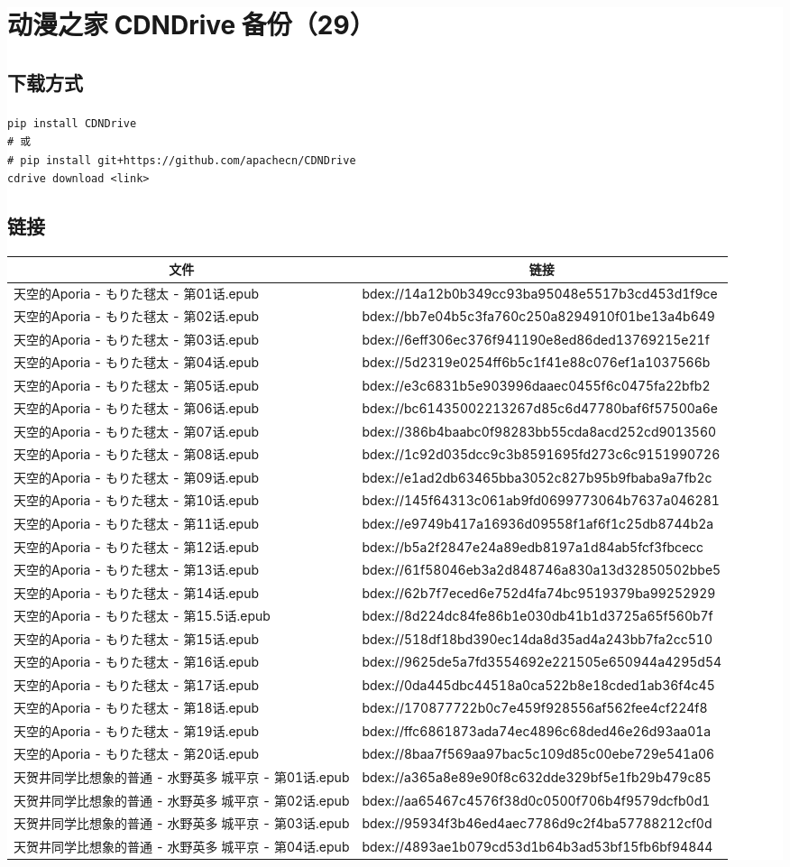 

# 动漫之家 CDNDrive 备份（29）

## 下载方式

```
pip install CDNDrive
# 或
# pip install git+https://github.com/apachecn/CDNDrive
cdrive download <link>
```



## 链接



| 文件 | 链接 |
| --- | --- |
| 天空的Aporia - もりた毬太 - 第01话.epub | bdex://14a12b0b349cc93ba95048e5517b3cd453d1f9ce |
| 天空的Aporia - もりた毬太 - 第02话.epub | bdex://bb7e04b5c3fa760c250a8294910f01be13a4b649 |
| 天空的Aporia - もりた毬太 - 第03话.epub | bdex://6eff306ec376f941190e8ed86ded13769215e21f |
| 天空的Aporia - もりた毬太 - 第04话.epub | bdex://5d2319e0254ff6b5c1f41e88c076ef1a1037566b |
| 天空的Aporia - もりた毬太 - 第05话.epub | bdex://e3c6831b5e903996daaec0455f6c0475fa22bfb2 |
| 天空的Aporia - もりた毬太 - 第06话.epub | bdex://bc61435002213267d85c6d47780baf6f57500a6e |
| 天空的Aporia - もりた毬太 - 第07话.epub | bdex://386b4baabc0f98283bb55cda8acd252cd9013560 |
| 天空的Aporia - もりた毬太 - 第08话.epub | bdex://1c92d035dcc9c3b8591695fd273c6c9151990726 |
| 天空的Aporia - もりた毬太 - 第09话.epub | bdex://e1ad2db63465bba3052c827b95b9fbaba9a7fb2c |
| 天空的Aporia - もりた毬太 - 第10话.epub | bdex://145f64313c061ab9fd0699773064b7637a046281 |
| 天空的Aporia - もりた毬太 - 第11话.epub | bdex://e9749b417a16936d09558f1af6f1c25db8744b2a |
| 天空的Aporia - もりた毬太 - 第12话.epub | bdex://b5a2f2847e24a89edb8197a1d84ab5fcf3fbcecc |
| 天空的Aporia - もりた毬太 - 第13话.epub | bdex://61f58046eb3a2d848746a830a13d32850502bbe5 |
| 天空的Aporia - もりた毬太 - 第14话.epub | bdex://62b7f7eced6e752d4fa74bc9519379ba99252929 |
| 天空的Aporia - もりた毬太 - 第15.5话.epub | bdex://8d224dc84fe86b1e030db41b1d3725a65f560b7f |
| 天空的Aporia - もりた毬太 - 第15话.epub | bdex://518df18bd390ec14da8d35ad4a243bb7fa2cc510 |
| 天空的Aporia - もりた毬太 - 第16话.epub | bdex://9625de5a7fd3554692e221505e650944a4295d54 |
| 天空的Aporia - もりた毬太 - 第17话.epub | bdex://0da445dbc44518a0ca522b8e18cded1ab36f4c45 |
| 天空的Aporia - もりた毬太 - 第18话.epub | bdex://170877722b0c7e459f928556af562fee4cf224f8 |
| 天空的Aporia - もりた毬太 - 第19话.epub | bdex://ffc6861873ada74ec4896c68ded46e26d93aa01a |
| 天空的Aporia - もりた毬太 - 第20话.epub | bdex://8baa7f569aa97bac5c109d85c00ebe729e541a06 |
| 天贺井同学比想象的普通 - 水野英多 城平京 - 第01话.epub | bdex://a365a8e89e90f8c632dde329bf5e1fb29b479c85 |
| 天贺井同学比想象的普通 - 水野英多 城平京 - 第02话.epub | bdex://aa65467c4576f38d0c0500f706b4f9579dcfb0d1 |
| 天贺井同学比想象的普通 - 水野英多 城平京 - 第03话.epub | bdex://95934f3b46ed4aec7786d9c2f4ba57788212cf0d |
| 天贺井同学比想象的普通 - 水野英多 城平京 - 第04话.epub | bdex://4893ae1b079cd53d1b64b3ad53bf15fb6bf94844 |